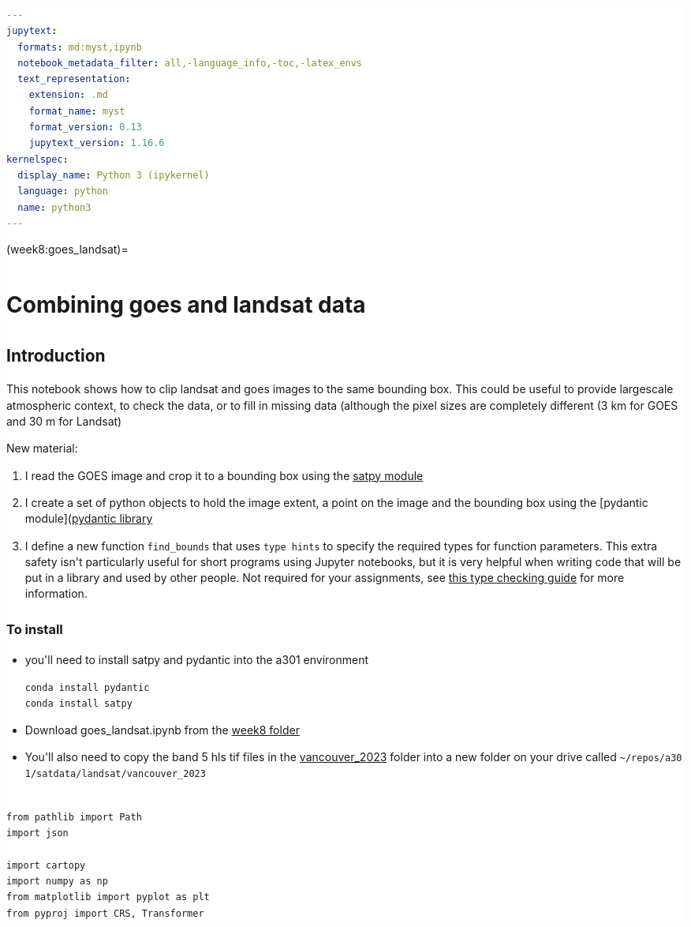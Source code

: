 ```yaml
---
jupytext:
  formats: md:myst,ipynb
  notebook_metadata_filter: all,-language_info,-toc,-latex_envs
  text_representation:
    extension: .md
    format_name: myst
    format_version: 0.13
    jupytext_version: 1.16.6
kernelspec:
  display_name: Python 3 (ipykernel)
  language: python
  name: python3
---
```


(week8:goes_landsat)=
# Combining goes and landsat data

## Introduction

This notebook shows how to clip landsat and goes images to the same bounding box.  This could be useful to provide largescale atmospheric context, to
check the data, or to fill in missing data (although the pixel sizes
are completely different (3 km for GOES and 30 m for Landsat)

New material:

1) I read the GOES image and crop it to a bounding box using the [satpy module](https://satpy.readthedocs.io/en/latest/)

2) I create a set of python objects to hold the image extent, a point on the image and the bounding box using the [pydantic module]([pydantic library](https://realpython.com/python-pydantic/)

3) I define a new function `find_bounds` that uses `type hints` to specify the required types for function parameters.  This extra safety isn't particularly useful for short programs using Jupyter notebooks, but it is very helpful when writing code that will be put in a library and used by other people.  Not required for your assignments, see [this type checking guide](https://realpython.com/python-type-checking/) for more information.

### To install

- you'll need to install satpy and pydantic into the a301 environment

  ```
  conda install pydantic
  conda install satpy

- Download goes_landsat.ipynb from the [week8 folder](https://drive.google.com/drive/folders/1-Ja2wVKVIjkZb7Gx_rfc14J_aBYiknuw?usp=sharing)
  
- You'll also need to copy the band 5 hls tif files in the [vancouver_2023](https://drive.google.com/drive/folders/1UwTc4MnneI2eZ6rHqKFzF4YdRRbQi4sS?usp=sharing) folder into a new folder on your drive called `~/repos/a301/satdata/landsat/vancouver_2023`

```{code-cell} ipython3

from pathlib import Path
import json

import cartopy
import numpy as np
from matplotlib import pyplot as plt
from pyproj import CRS, Transformer
  ```